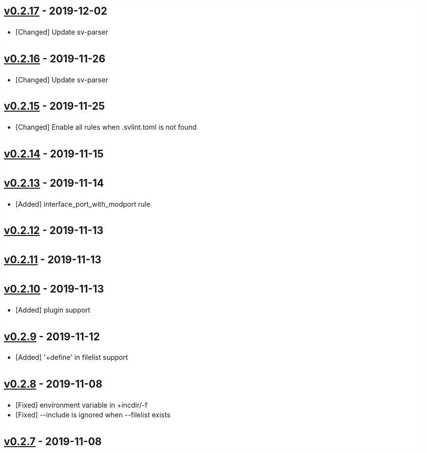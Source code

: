 ## [v0.2.17](https://github.com/dalance/svlint/compare/v0.2.16...v0.2.17) - 2019-12-02

* [Changed] Update sv-parser

## [v0.2.16](https://github.com/dalance/svlint/compare/v0.2.15...v0.2.16) - 2019-11-26

* [Changed] Update sv-parser

## [v0.2.15](https://github.com/dalance/svlint/compare/v0.2.14...v0.2.15) - 2019-11-25

* [Changed] Enable all rules when .svlint.toml is not found

## [v0.2.14](https://github.com/dalance/svlint/compare/v0.2.13...v0.2.14) - 2019-11-15

## [v0.2.13](https://github.com/dalance/svlint/compare/v0.2.12...v0.2.13) - 2019-11-14

* [Added] interface_port_with_modport rule

## [v0.2.12](https://github.com/dalance/svlint/compare/v0.2.11...v0.2.12) - 2019-11-13

## [v0.2.11](https://github.com/dalance/svlint/compare/v0.2.10...v0.2.11) - 2019-11-13

## [v0.2.10](https://github.com/dalance/svlint/compare/v0.2.9...v0.2.10) - 2019-11-13

* [Added] plugin support

## [v0.2.9](https://github.com/dalance/svlint/compare/v0.2.8...v0.2.9) - 2019-11-12

* [Added] '+define' in filelist support

## [v0.2.8](https://github.com/dalance/svlint/compare/v0.2.7...v0.2.8) - 2019-11-08

* [Fixed] environment variable in +incdir/-f
* [Fixed] --include is ignored when --filelist exists

## [v0.2.7](https://github.com/dalance/svlint/compare/v0.2.6...v0.2.7) - 2019-11-08

